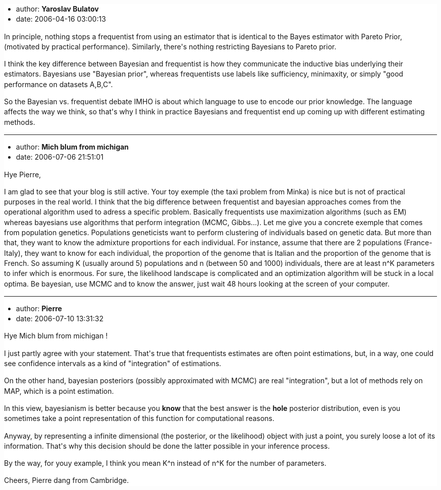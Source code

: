 - author: **Yaroslav Bulatov**
- date: 2006-04-16 03:00:13

In principle, nothing stops a frequentist from using an estimator that is identical to the Bayes estimator with Pareto Prior, (motivated by practical performance). Similarly, there's nothing restricting Bayesians to Pareto prior. 

I think the key difference between Bayesian and frequentist is how they communicate the inductive bias underlying their estimators. Bayesians use "Bayesian prior", whereas frequentists use labels like sufficiency, minimaxity, or simply "good performance on datasets A,B,C".

So the Bayesian vs. frequentist debate IMHO is about which language to use to encode our prior knowledge. The language affects the way we think, so that's why I think in practice Bayesians and frequentist end up coming up with different estimating methods.

---
- author: **Mich blum from michigan**
- date: 2006-07-06 21:51:01

Hye Pierre,

I am glad to see that your blog is still active. Your toy exemple (the taxi problem from Minka) is nice but is not of practical purposes in the real world. I think that the big difference between frequentist and bayesian approaches comes from the operational algorithm used to adress a specific problem. Basically frequentists use maximization algorithms (such as EM) whereas bayesians use algorithms that perform integration (MCMC, Gibbs...). Let me give you a concrete exemple that comes from population genetics. Populations geneticists want to perform clustering of individuals based on genetic data. But more than that, they want to know the admixture proportions for each individual. For instance, assume that there are 2 populations (France-Italy), they want to know for each individual, the proportion of the genome that is Italian and the proportion of the genome that is French. So assuming K (usually around 5) populations and n (between 50 and 1000) individuals, there are at least n^K parameters to infer which is enormous. For sure, the likelihood landscape is complicated and an optimization algorithm will be stuck in a local optima. Be bayesian, use MCMC and to know the answer, just wait 48 hours looking at the screen of your computer.

---
- author: **Pierre**
- date: 2006-07-10 13:31:32

Hye Mich blum from michigan !

I just partly agree with your statement. That's true that frequentists estimates are often point estimations, but, in a way, one could see confidence intervals as a kind of "integration" of estimations.

On the other hand, bayesian posteriors (possibly approximated with MCMC) are real "integration", but a lot of methods rely on MAP, which is a point estimation.

In this view, bayesianism is better because you <strong>know</strong> that the best answer is the <strong>hole</strong> posterior distribution, even is you sometimes take a point representation of this function for computational reasons.

Anyway, by representing a infinite dimensional (the posterior, or the likelihood) object with just a point, you surely loose a lot of its information. That's why this decision should be done the latter possible in your inference process.

By the way, for youy example, I think you mean K^n instead of n^K for the number of parameters.

Cheers,
Pierre dang from Cambridge.
